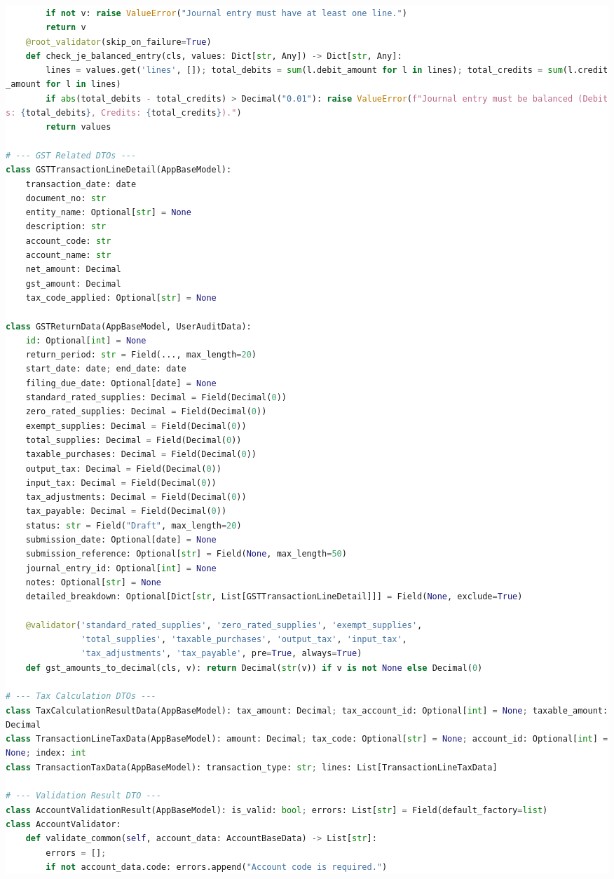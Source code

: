```python
        if not v: raise ValueError("Journal entry must have at least one line.")
        return v
    @root_validator(skip_on_failure=True)
    def check_je_balanced_entry(cls, values: Dict[str, Any]) -> Dict[str, Any]: 
        lines = values.get('lines', []); total_debits = sum(l.debit_amount for l in lines); total_credits = sum(l.credit_amount for l in lines)
        if abs(total_debits - total_credits) > Decimal("0.01"): raise ValueError(f"Journal entry must be balanced (Debits: {total_debits}, Credits: {total_credits}).")
        return values

# --- GST Related DTOs ---
class GSTTransactionLineDetail(AppBaseModel):
    transaction_date: date
    document_no: str 
    entity_name: Optional[str] = None 
    description: str
    account_code: str
    account_name: str
    net_amount: Decimal
    gst_amount: Decimal
    tax_code_applied: Optional[str] = None

class GSTReturnData(AppBaseModel, UserAuditData):
    id: Optional[int] = None
    return_period: str = Field(..., max_length=20)
    start_date: date; end_date: date
    filing_due_date: Optional[date] = None 
    standard_rated_supplies: Decimal = Field(Decimal(0))         
    zero_rated_supplies: Decimal = Field(Decimal(0))             
    exempt_supplies: Decimal = Field(Decimal(0))                 
    total_supplies: Decimal = Field(Decimal(0))                  
    taxable_purchases: Decimal = Field(Decimal(0))               
    output_tax: Decimal = Field(Decimal(0))                      
    input_tax: Decimal = Field(Decimal(0))                       
    tax_adjustments: Decimal = Field(Decimal(0))                 
    tax_payable: Decimal = Field(Decimal(0))                     
    status: str = Field("Draft", max_length=20)
    submission_date: Optional[date] = None
    submission_reference: Optional[str] = Field(None, max_length=50)
    journal_entry_id: Optional[int] = None
    notes: Optional[str] = None
    detailed_breakdown: Optional[Dict[str, List[GSTTransactionLineDetail]]] = Field(None, exclude=True) 

    @validator('standard_rated_supplies', 'zero_rated_supplies', 'exempt_supplies', 
               'total_supplies', 'taxable_purchases', 'output_tax', 'input_tax', 
               'tax_adjustments', 'tax_payable', pre=True, always=True)
    def gst_amounts_to_decimal(cls, v): return Decimal(str(v)) if v is not None else Decimal(0)

# --- Tax Calculation DTOs ---
class TaxCalculationResultData(AppBaseModel): tax_amount: Decimal; tax_account_id: Optional[int] = None; taxable_amount: Decimal
class TransactionLineTaxData(AppBaseModel): amount: Decimal; tax_code: Optional[str] = None; account_id: Optional[int] = None; index: int 
class TransactionTaxData(AppBaseModel): transaction_type: str; lines: List[TransactionLineTaxData]

# --- Validation Result DTO ---
class AccountValidationResult(AppBaseModel): is_valid: bool; errors: List[str] = Field(default_factory=list)
class AccountValidator: 
    def validate_common(self, account_data: AccountBaseData) -> List[str]:
        errors = []; 
        if not account_data.code: errors.append("Account code is required.")
```